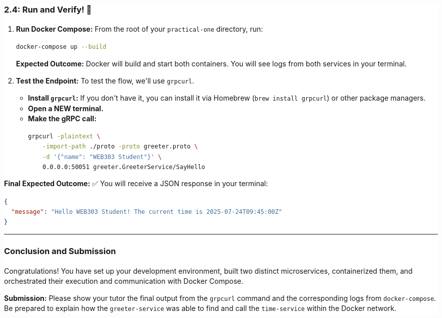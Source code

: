 ### **2.4: Run and Verify\! 🚀**

1.  **Run Docker Compose:** From the root of your `practical-one` directory, run:

    ```bash
    docker-compose up --build
    ```

    **Expected Outcome:** Docker will build and start both containers. You will see logs from both services in your terminal.

2.  **Test the Endpoint:** To test the flow, we'll use `grpcurl`.

      * **Install `grpcurl`:** If you don't have it, you can install it via Homebrew (`brew install grpcurl`) or other package managers.
      * **Open a NEW terminal.**
      * **Make the gRPC call:**
        ```bash
        grpcurl -plaintext \
            -import-path ./proto -proto greeter.proto \
            -d '{"name": "WEB303 Student"}' \
            0.0.0.0:50051 greeter.GreeterService/SayHello
        ```

**Final Expected Outcome:** ✅ You will receive a JSON response in your terminal:

```json
{
  "message": "Hello WEB303 Student! The current time is 2025-07-24T09:45:00Z"
}
```

-----

### **Conclusion and Submission**

Congratulations\! You have set up your development environment, built two distinct microservices, containerized them, and orchestrated their execution and communication with Docker Compose.

**Submission:** Please show your tutor the final output from the `grpcurl` command and the corresponding logs from `docker-compose`. Be prepared to explain how the `greeter-service` was able to find and call the `time-service` within the Docker network.